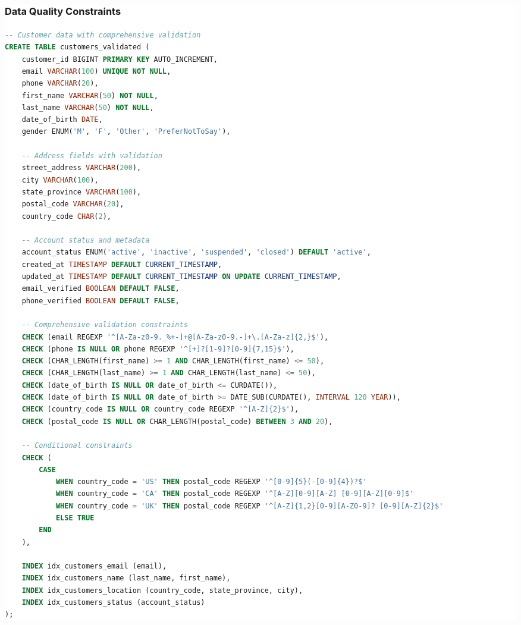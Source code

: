 ### Data Quality Constraints

```sql
-- Customer data with comprehensive validation
CREATE TABLE customers_validated (
    customer_id BIGINT PRIMARY KEY AUTO_INCREMENT,
    email VARCHAR(100) UNIQUE NOT NULL,
    phone VARCHAR(20),
    first_name VARCHAR(50) NOT NULL,
    last_name VARCHAR(50) NOT NULL,
    date_of_birth DATE,
    gender ENUM('M', 'F', 'Other', 'PreferNotToSay'),

    -- Address fields with validation
    street_address VARCHAR(200),
    city VARCHAR(100),
    state_province VARCHAR(100),
    postal_code VARCHAR(20),
    country_code CHAR(2),

    -- Account status and metadata
    account_status ENUM('active', 'inactive', 'suspended', 'closed') DEFAULT 'active',
    created_at TIMESTAMP DEFAULT CURRENT_TIMESTAMP,
    updated_at TIMESTAMP DEFAULT CURRENT_TIMESTAMP ON UPDATE CURRENT_TIMESTAMP,
    email_verified BOOLEAN DEFAULT FALSE,
    phone_verified BOOLEAN DEFAULT FALSE,

    -- Comprehensive validation constraints
    CHECK (email REGEXP '^[A-Za-z0-9._%+-]+@[A-Za-z0-9.-]+\.[A-Za-z]{2,}$'),
    CHECK (phone IS NULL OR phone REGEXP '^[+]?[1-9]?[0-9]{7,15}$'),
    CHECK (CHAR_LENGTH(first_name) >= 1 AND CHAR_LENGTH(first_name) <= 50),
    CHECK (CHAR_LENGTH(last_name) >= 1 AND CHAR_LENGTH(last_name) <= 50),
    CHECK (date_of_birth IS NULL OR date_of_birth <= CURDATE()),
    CHECK (date_of_birth IS NULL OR date_of_birth >= DATE_SUB(CURDATE(), INTERVAL 120 YEAR)),
    CHECK (country_code IS NULL OR country_code REGEXP '^[A-Z]{2}$'),
    CHECK (postal_code IS NULL OR CHAR_LENGTH(postal_code) BETWEEN 3 AND 20),

    -- Conditional constraints
    CHECK (
        CASE
            WHEN country_code = 'US' THEN postal_code REGEXP '^[0-9]{5}(-[0-9]{4})?$'
            WHEN country_code = 'CA' THEN postal_code REGEXP '^[A-Z][0-9][A-Z] [0-9][A-Z][0-9]$'
            WHEN country_code = 'UK' THEN postal_code REGEXP '^[A-Z]{1,2}[0-9][A-Z0-9]? [0-9][A-Z]{2}$'
            ELSE TRUE
        END
    ),

    INDEX idx_customers_email (email),
    INDEX idx_customers_name (last_name, first_name),
    INDEX idx_customers_location (country_code, state_province, city),
    INDEX idx_customers_status (account_status)
);
```
